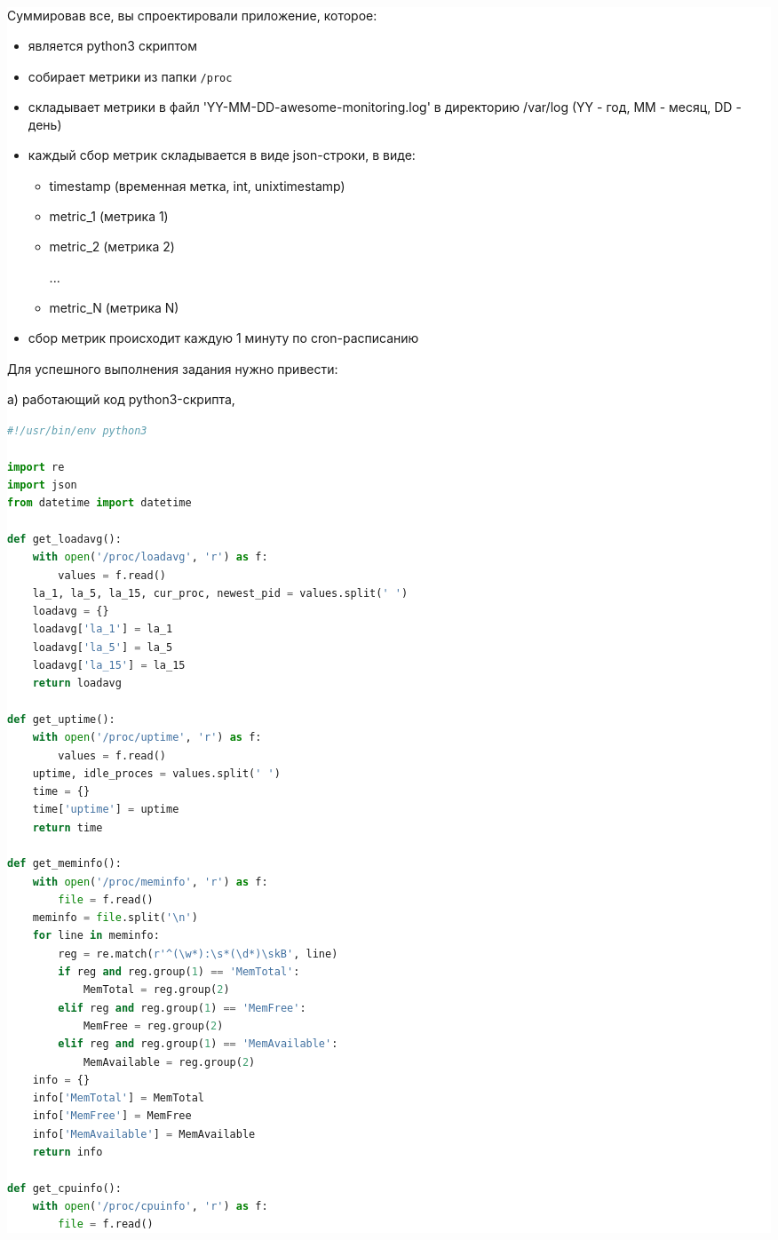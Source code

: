 Суммировав все, вы спроектировали приложение, которое:
- является python3 скриптом
- собирает метрики из папки `/proc`
- складывает метрики в файл 'YY-MM-DD-awesome-monitoring.log' в директорию /var/log 
(YY - год, MM - месяц, DD - день)
- каждый сбор метрик складывается в виде json-строки, в виде:
  + timestamp (временная метка, int, unixtimestamp)
  + metric_1 (метрика 1)
  + metric_2 (метрика 2)
  
     ...
     
  + metric_N (метрика N)
  
- сбор метрик происходит каждую 1 минуту по cron-расписанию

Для успешного выполнения задания нужно привести:

а) работающий код python3-скрипта,

```python
#!/usr/bin/env python3

import re
import json
from datetime import datetime

def get_loadavg():
    with open('/proc/loadavg', 'r') as f:
        values = f.read()
    la_1, la_5, la_15, cur_proc, newest_pid = values.split(' ')
    loadavg = {}
    loadavg['la_1'] = la_1
    loadavg['la_5'] = la_5
    loadavg['la_15'] = la_15
    return loadavg

def get_uptime():
    with open('/proc/uptime', 'r') as f:
    	values = f.read()
    uptime, idle_proces = values.split(' ')
    time = {}
    time['uptime'] = uptime
    return time

def get_meminfo():
    with open('/proc/meminfo', 'r') as f:
        file = f.read()
    meminfo = file.split('\n')
    for line in meminfo:
        reg = re.match(r'^(\w*):\s*(\d*)\skB', line)
        if reg and reg.group(1) == 'MemTotal':
            MemTotal = reg.group(2)
        elif reg and reg.group(1) == 'MemFree':
            MemFree = reg.group(2)
        elif reg and reg.group(1) == 'MemAvailable':
            MemAvailable = reg.group(2)
    info = {}
    info['MemTotal'] = MemTotal
    info['MemFree'] = MemFree
    info['MemAvailable'] = MemAvailable
    return info

def get_cpuinfo():
    with open('/proc/cpuinfo', 'r') as f:
        file = f.read()
```